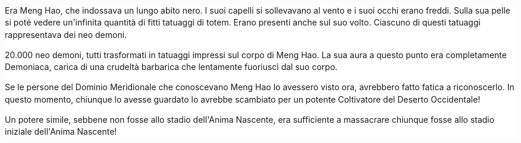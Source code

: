 
Era Meng Hao, che indossava un lungo abito nero. I suoi capelli si sollevavano al vento e i suoi occhi erano freddi. Sulla sua pelle si poté vedere un'infinita quantità di fitti tatuaggi di totem. Erano presenti anche sul suo volto. Ciascuno di questi tatuaggi rappresentava dei neo demoni.


20.000 neo demoni, tutti trasformati in tatuaggi impressi sul corpo di Meng Hao. La sua aura a questo punto era completamente Demoniaca, carica di una crudeltà barbarica che lentamente fuoriuscì dal suo corpo.


Se le persone del Dominio Meridionale che conoscevano Meng Hao lo avessero visto ora, avrebbero fatto fatica a riconoscerlo. In questo momento, chiunque lo avesse guardato lo avrebbe scambiato per un potente Coltivatore del Deserto Occidentale!


Un potere simile, sebbene non fosse allo stadio dell'Anima Nascente, era sufficiente a massacrare chiunque fosse allo stadio iniziale dell'Anima Nascente!
                                


                                



